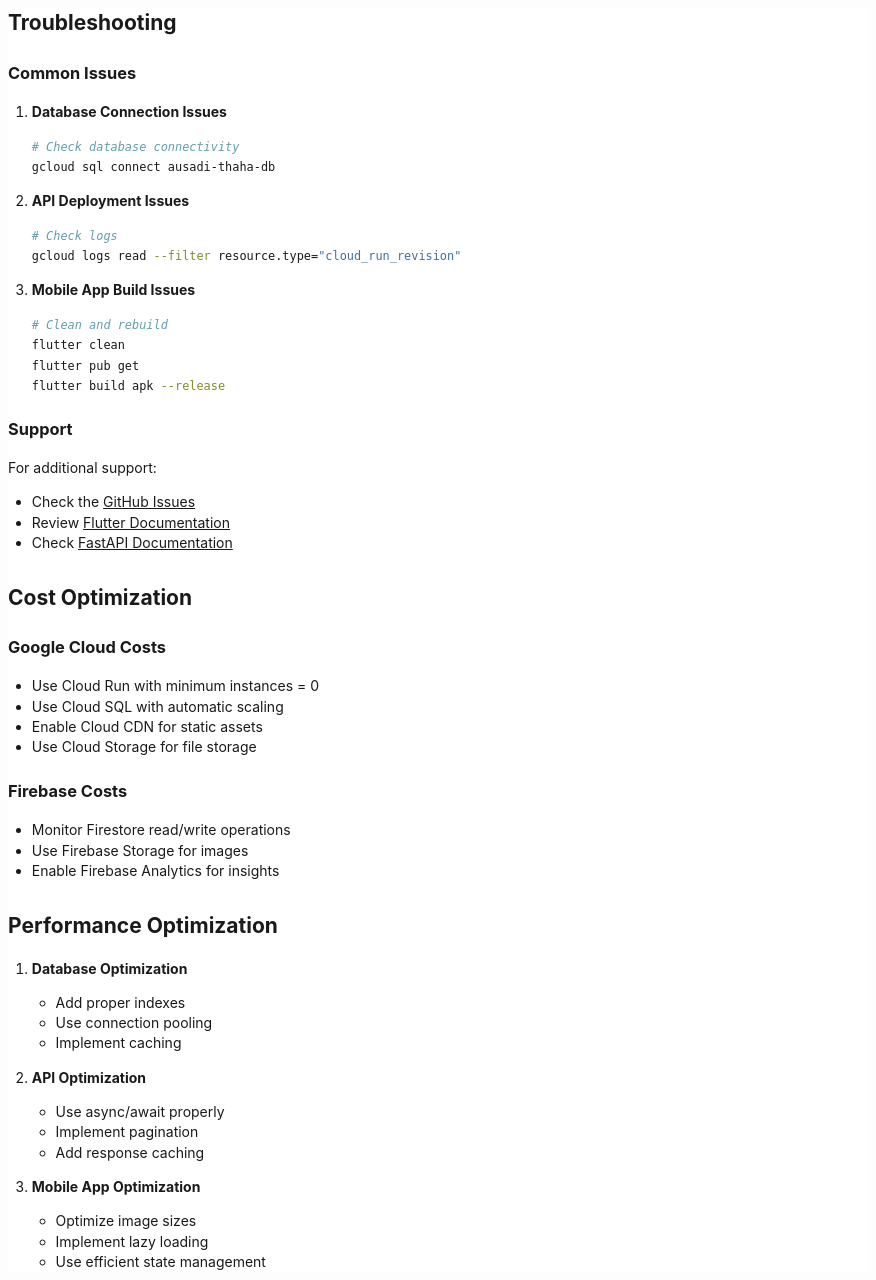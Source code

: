 ## Troubleshooting

### Common Issues

1. **Database Connection Issues**
   ```bash
   # Check database connectivity
   gcloud sql connect ausadi-thaha-db
   ```

2. **API Deployment Issues**
   ```bash
   # Check logs
   gcloud logs read --filter resource.type="cloud_run_revision"
   ```

3. **Mobile App Build Issues**
   ```bash
   # Clean and rebuild
   flutter clean
   flutter pub get
   flutter build apk --release
   ```

### Support

For additional support:
- Check the [GitHub Issues](https://github.com/your-repo/issues)
- Review [Flutter Documentation](https://flutter.dev/docs)
- Check [FastAPI Documentation](https://fastapi.tiangolo.com/)

## Cost Optimization

### Google Cloud Costs

- Use Cloud Run with minimum instances = 0
- Use Cloud SQL with automatic scaling
- Enable Cloud CDN for static assets
- Use Cloud Storage for file storage

### Firebase Costs

- Monitor Firestore read/write operations
- Use Firebase Storage for images
- Enable Firebase Analytics for insights

## Performance Optimization

1. **Database Optimization**
   - Add proper indexes
   - Use connection pooling
   - Implement caching

2. **API Optimization**
   - Use async/await properly
   - Implement pagination
   - Add response caching

3. **Mobile App Optimization**
   - Optimize image sizes
   - Implement lazy loading
   - Use efficient state management
